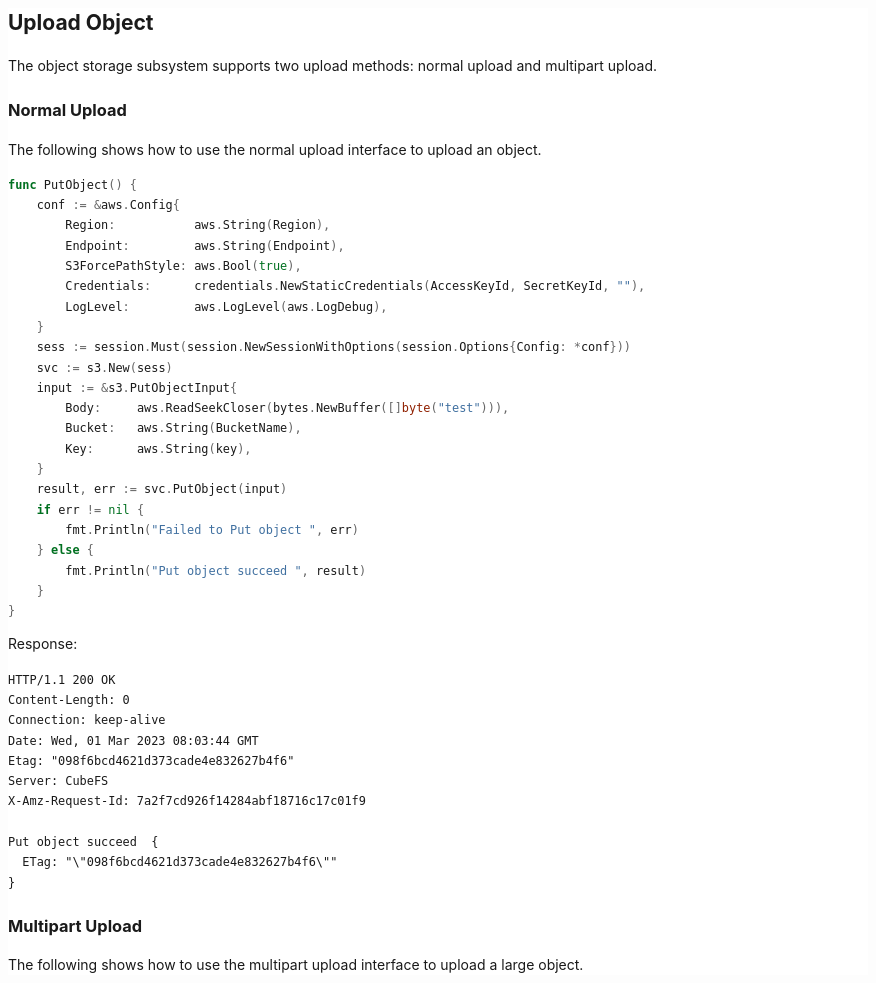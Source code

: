 ## Upload Object

The object storage subsystem supports two upload methods: normal upload and multipart upload.

### Normal Upload

The following shows how to use the normal upload interface to upload an object.

```go
func PutObject() {
	conf := &aws.Config{
		Region:           aws.String(Region),
		Endpoint:         aws.String(Endpoint),
		S3ForcePathStyle: aws.Bool(true),
		Credentials:      credentials.NewStaticCredentials(AccessKeyId, SecretKeyId, ""),
		LogLevel:         aws.LogLevel(aws.LogDebug),
	}
	sess := session.Must(session.NewSessionWithOptions(session.Options{Config: *conf}))
	svc := s3.New(sess)
	input := &s3.PutObjectInput{
		Body:     aws.ReadSeekCloser(bytes.NewBuffer([]byte("test"))),
		Bucket:   aws.String(BucketName),
		Key:      aws.String(key),
	}
	result, err := svc.PutObject(input)
	if err != nil {
        fmt.Println("Failed to Put object ", err)
	} else {
		fmt.Println("Put object succeed ", result)
	}
}
```

Response:

```http
HTTP/1.1 200 OK
Content-Length: 0
Connection: keep-alive
Date: Wed, 01 Mar 2023 08:03:44 GMT
Etag: "098f6bcd4621d373cade4e832627b4f6"
Server: CubeFS
X-Amz-Request-Id: 7a2f7cd926f14284abf18716c17c01f9

Put object succeed  {
  ETag: "\"098f6bcd4621d373cade4e832627b4f6\""
}
```

### Multipart Upload

The following shows how to use the multipart upload interface to upload a large object.
